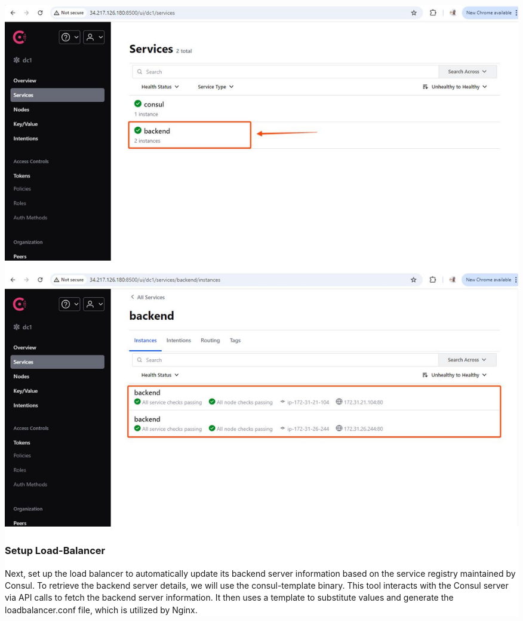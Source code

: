 ![35](img/img_35.png)

![36](img/img_36.png)

### Setup Load-Balancer

Next, set up the load balancer to automatically update its backend server information based on the service registry maintained by Consul. To retrieve the backend server details, we will use the consul-template binary. This tool interacts with the Consul server via API calls to fetch the backend server information. It then uses a template to substitute values and generate the loadbalancer.conf file, which is utilized by Nginx.
